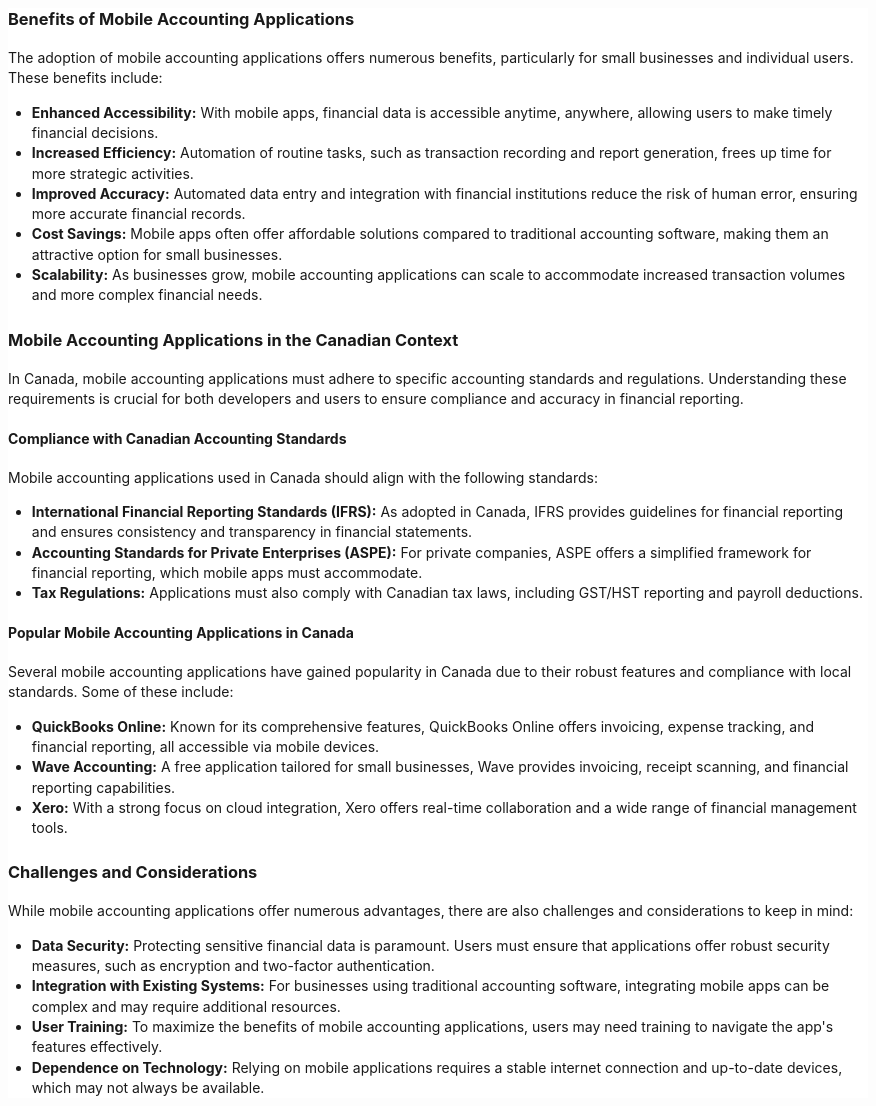 ### Benefits of Mobile Accounting Applications

The adoption of mobile accounting applications offers numerous benefits, particularly for small businesses and individual users. These benefits include:

- **Enhanced Accessibility:** With mobile apps, financial data is accessible anytime, anywhere, allowing users to make timely financial decisions.
- **Increased Efficiency:** Automation of routine tasks, such as transaction recording and report generation, frees up time for more strategic activities.
- **Improved Accuracy:** Automated data entry and integration with financial institutions reduce the risk of human error, ensuring more accurate financial records.
- **Cost Savings:** Mobile apps often offer affordable solutions compared to traditional accounting software, making them an attractive option for small businesses.
- **Scalability:** As businesses grow, mobile accounting applications can scale to accommodate increased transaction volumes and more complex financial needs.

### Mobile Accounting Applications in the Canadian Context

In Canada, mobile accounting applications must adhere to specific accounting standards and regulations. Understanding these requirements is crucial for both developers and users to ensure compliance and accuracy in financial reporting.

#### Compliance with Canadian Accounting Standards

Mobile accounting applications used in Canada should align with the following standards:

- **International Financial Reporting Standards (IFRS):** As adopted in Canada, IFRS provides guidelines for financial reporting and ensures consistency and transparency in financial statements.
- **Accounting Standards for Private Enterprises (ASPE):** For private companies, ASPE offers a simplified framework for financial reporting, which mobile apps must accommodate.
- **Tax Regulations:** Applications must also comply with Canadian tax laws, including GST/HST reporting and payroll deductions.

#### Popular Mobile Accounting Applications in Canada

Several mobile accounting applications have gained popularity in Canada due to their robust features and compliance with local standards. Some of these include:

- **QuickBooks Online:** Known for its comprehensive features, QuickBooks Online offers invoicing, expense tracking, and financial reporting, all accessible via mobile devices.
- **Wave Accounting:** A free application tailored for small businesses, Wave provides invoicing, receipt scanning, and financial reporting capabilities.
- **Xero:** With a strong focus on cloud integration, Xero offers real-time collaboration and a wide range of financial management tools.

### Challenges and Considerations

While mobile accounting applications offer numerous advantages, there are also challenges and considerations to keep in mind:

- **Data Security:** Protecting sensitive financial data is paramount. Users must ensure that applications offer robust security measures, such as encryption and two-factor authentication.
- **Integration with Existing Systems:** For businesses using traditional accounting software, integrating mobile apps can be complex and may require additional resources.
- **User Training:** To maximize the benefits of mobile accounting applications, users may need training to navigate the app's features effectively.
- **Dependence on Technology:** Relying on mobile applications requires a stable internet connection and up-to-date devices, which may not always be available.
